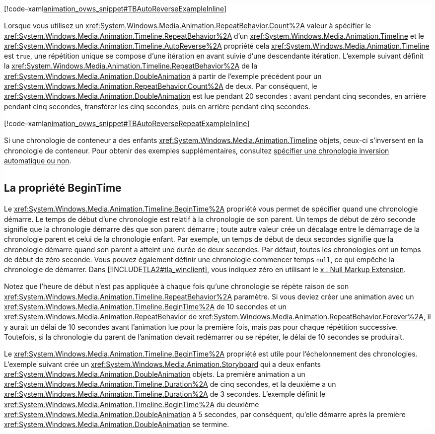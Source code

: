  [!code-xaml[animation_ovws_snippet#TBAutoReverseExampleInline](~/samples/snippets/csharp/VS_Snippets_Wpf/animation_ovws_snippet/CS/TimingBehaviorsExample1.xaml#tbautoreverseexampleinline)]  
  
 Lorsque vous utilisez un <xref:System.Windows.Media.Animation.RepeatBehavior.Count%2A> valeur à spécifier le <xref:System.Windows.Media.Animation.Timeline.RepeatBehavior%2A> d’un <xref:System.Windows.Media.Animation.Timeline> et le <xref:System.Windows.Media.Animation.Timeline.AutoReverse%2A> propriété cela <xref:System.Windows.Media.Animation.Timeline> est `true`, une répétition unique se compose d’une itération en avant suivie d’une descendante itération.  L’exemple suivant définit la <xref:System.Windows.Media.Animation.Timeline.RepeatBehavior%2A> de la <xref:System.Windows.Media.Animation.DoubleAnimation> à partir de l’exemple précédent pour un <xref:System.Windows.Media.Animation.RepeatBehavior.Count%2A> de deux. Par conséquent, le <xref:System.Windows.Media.Animation.DoubleAnimation> est lue pendant 20 secondes : avant pendant cinq secondes, en arrière pendant cinq secondes, transférer les cinq secondes, puis en arrière pendant cinq secondes.  
  
 [!code-xaml[animation_ovws_snippet#TBAutoReverseRepeatExampleInline](~/samples/snippets/csharp/VS_Snippets_Wpf/animation_ovws_snippet/CS/TimingBehaviorsExample1.xaml#tbautoreverserepeatexampleinline)]  
  
 Si une chronologie de conteneur a des enfants <xref:System.Windows.Media.Animation.Timeline> objets, ceux-ci s’inversent en la chronologie de conteneur. Pour obtenir des exemples supplémentaires, consultez [spécifier une chronologie inversion automatique ou non](how-to-specify-whether-a-timeline-automatically-reverses.md).  
  
<a name="timelinebegin"></a>   
## <a name="the-begintime-property"></a>La propriété BeginTime  
 Le <xref:System.Windows.Media.Animation.Timeline.BeginTime%2A> propriété vous permet de spécifier quand une chronologie démarre.  Le temps de début d’une chronologie est relatif à la chronologie de son parent. Un temps de début de zéro seconde signifie que la chronologie démarre dès que son parent démarre ; toute autre valeur crée un décalage entre le démarrage de la chronologie parent et celui de la chronologie enfant. Par exemple, un temps de début de deux secondes signifie que la chronologie démarre quand son parent a atteint une durée de deux secondes. Par défaut, toutes les chronologies ont un temps de début de zéro seconde. Vous pouvez également définir une chronologie commencer temps `null`, ce qui empêche la chronologie de démarrer. Dans [!INCLUDE[TLA2#tla_winclient](../../../../includes/tla2sharptla-winclient-md.md)], vous indiquez zéro en utilisant le [x : Null Markup Extension](../../xaml-services/x-null-markup-extension.md).  
  
 Notez que l’heure de début n’est pas appliquée à chaque fois qu’une chronologie se répète raison de son <xref:System.Windows.Media.Animation.Timeline.RepeatBehavior%2A> paramètre. Si vous deviez créer une animation avec un <xref:System.Windows.Media.Animation.Timeline.BeginTime%2A> de 10 secondes et un <xref:System.Windows.Media.Animation.RepeatBehavior> de <xref:System.Windows.Media.Animation.RepeatBehavior.Forever%2A>, il y aurait un délai de 10 secondes avant l’animation lue pour la première fois, mais pas pour chaque répétition successive. Toutefois, si la chronologie du parent de l’animation devait redémarrer ou se répéter, le délai de 10 secondes se produirait.  
  
 Le <xref:System.Windows.Media.Animation.Timeline.BeginTime%2A> propriété est utile pour l’échelonnement des chronologies. L’exemple suivant crée un <xref:System.Windows.Media.Animation.Storyboard> qui a deux enfants <xref:System.Windows.Media.Animation.DoubleAnimation> objets. La première animation a un <xref:System.Windows.Media.Animation.Timeline.Duration%2A> de cinq secondes, et la deuxième a un <xref:System.Windows.Media.Animation.Timeline.Duration%2A> de 3 secondes. L’exemple définit le <xref:System.Windows.Media.Animation.Timeline.BeginTime%2A> du deuxième <xref:System.Windows.Media.Animation.DoubleAnimation> à 5 secondes, par conséquent, qu’elle démarre après la première <xref:System.Windows.Media.Animation.DoubleAnimation> se termine.  
  